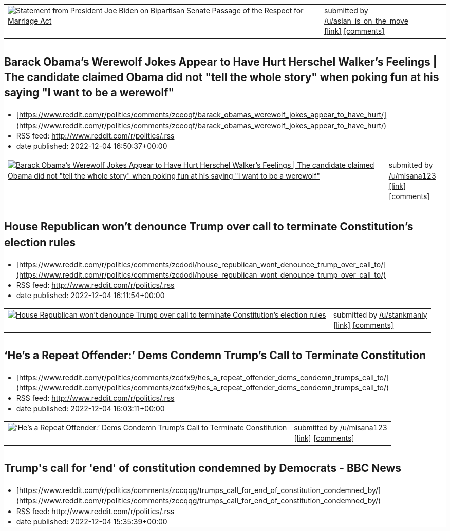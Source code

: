 <table> <tr><td> <a href="https://www.reddit.com/r/politics/comments/zcfp62/statement_from_president_joe_biden_on_bipartisan/"> <img alt="Statement from President Joe Biden on Bipartisan Senate Passage of the Respect for Marriage Act" src="https://external-preview.redd.it/spaDswURq9g_RyRhvXvYjrjKl3CSZoz5wiuHccbfWNk.jpg?width=640&amp;crop=smart&amp;auto=webp&amp;s=eacedf1618ef395a983aee164caf950ed6dd3917" title="Statement from President Joe Biden on Bipartisan Senate Passage of the Respect for Marriage Act" /> </a> </td><td> &#32; submitted by &#32; <a href="https://www.reddit.com/user/aslan_is_on_the_move"> /u/aslan_is_on_the_move </a> <br /> <span><a href="https://www.whitehouse.gov/briefing-room/statements-releases/2022/11/29/statement-from-president-joe-biden-on-bipartisan-senate-passage-of-the-respect-for-marriage-act/">[link]</a></span> &#32; <span><a href="https://www.reddit.com/r/politics/comments/zcfp62/statement_from_president_joe_biden_on_bipartisan/">[comments]</a></span> </td></tr></table>

## Barack Obama’s Werewolf Jokes Appear to Have Hurt Herschel Walker’s Feelings | The candidate claimed Obama did not "tell the whole story" when poking fun at his saying "I want to be a werewolf"
 - [https://www.reddit.com/r/politics/comments/zceoqf/barack_obamas_werewolf_jokes_appear_to_have_hurt/](https://www.reddit.com/r/politics/comments/zceoqf/barack_obamas_werewolf_jokes_appear_to_have_hurt/)
 - RSS feed: http://www.reddit.com/r/politics/.rss
 - date published: 2022-12-04 16:50:37+00:00

<table> <tr><td> <a href="https://www.reddit.com/r/politics/comments/zceoqf/barack_obamas_werewolf_jokes_appear_to_have_hurt/"> <img alt="Barack Obama’s Werewolf Jokes Appear to Have Hurt Herschel Walker’s Feelings | The candidate claimed Obama did not &quot;tell the whole story&quot; when poking fun at his saying &quot;I want to be a werewolf&quot;" src="https://external-preview.redd.it/FzZnPC1h3syMcoT4Ugc3EEsSHE8RkI8X1WyoY_uGafM.jpg?width=640&amp;crop=smart&amp;auto=webp&amp;s=193005918b32b8b0d7e0c238346cf0ae7da3e0b9" title="Barack Obama’s Werewolf Jokes Appear to Have Hurt Herschel Walker’s Feelings | The candidate claimed Obama did not &quot;tell the whole story&quot; when poking fun at his saying &quot;I want to be a werewolf&quot;" /> </a> </td><td> &#32; submitted by &#32; <a href="https://www.reddit.com/user/misana123"> /u/misana123 </a> <br /> <span><a href="https://www.rollingstone.com/politics/politics-news/herschel-walkers-reacts-obama-werewolf-vampire-joke-1234641202/">[link]</a></span> &#32; <span><a href="https://www.reddit.com/r/politics/comments/zceoqf/barack_obamas_werewolf_jokes_appear_to_have_hurt/">[comments]</a></span> </td></tr></table>

## House Republican won’t denounce Trump over call to terminate Constitution’s election rules
 - [https://www.reddit.com/r/politics/comments/zcdodl/house_republican_wont_denounce_trump_over_call_to/](https://www.reddit.com/r/politics/comments/zcdodl/house_republican_wont_denounce_trump_over_call_to/)
 - RSS feed: http://www.reddit.com/r/politics/.rss
 - date published: 2022-12-04 16:11:54+00:00

<table> <tr><td> <a href="https://www.reddit.com/r/politics/comments/zcdodl/house_republican_wont_denounce_trump_over_call_to/"> <img alt="House Republican won’t denounce Trump over call to terminate Constitution’s election rules" src="https://external-preview.redd.it/HFuOM3EPT5zyQQsPPgy8p3sY7F-MqEL1EUHo1JjjXWo.jpg?width=640&amp;crop=smart&amp;auto=webp&amp;s=acf3d0d8f8719b01434bb7030ecf4ce4c539d4c9" title="House Republican won’t denounce Trump over call to terminate Constitution’s election rules" /> </a> </td><td> &#32; submitted by &#32; <a href="https://www.reddit.com/user/stankmanly"> /u/stankmanly </a> <br /> <span><a href="https://thehill.com/homenews/sunday-talk-shows/3761264-house-republican-wont-denounce-trump-over-call-to-terminate-constitutions-election-rules/">[link]</a></span> &#32; <span><a href="https://www.reddit.com/r/politics/comments/zcdodl/house_republican_wont_denounce_trump_over_call_to/">[comments]</a></span> </td></tr></table>

## ‘He’s a Repeat Offender:’ Dems Condemn Trump’s Call to Terminate Constitution
 - [https://www.reddit.com/r/politics/comments/zcdfx9/hes_a_repeat_offender_dems_condemn_trumps_call_to/](https://www.reddit.com/r/politics/comments/zcdfx9/hes_a_repeat_offender_dems_condemn_trumps_call_to/)
 - RSS feed: http://www.reddit.com/r/politics/.rss
 - date published: 2022-12-04 16:03:11+00:00

<table> <tr><td> <a href="https://www.reddit.com/r/politics/comments/zcdfx9/hes_a_repeat_offender_dems_condemn_trumps_call_to/"> <img alt="‘He’s a Repeat Offender:’ Dems Condemn Trump’s Call to Terminate Constitution" src="https://external-preview.redd.it/qeECdYZDbYIBakLliwsf6XbGGr36YIq1B2i8fvpde3M.jpg?width=640&amp;crop=smart&amp;auto=webp&amp;s=eebc678471d579b8fe31c0c0657b75298678c046" title="‘He’s a Repeat Offender:’ Dems Condemn Trump’s Call to Terminate Constitution" /> </a> </td><td> &#32; submitted by &#32; <a href="https://www.reddit.com/user/misana123"> /u/misana123 </a> <br /> <span><a href="https://www.rollingstone.com/politics/politics-news/dems-condemn-trumps-call-terminate-constitution-1234641170/">[link]</a></span> &#32; <span><a href="https://www.reddit.com/r/politics/comments/zcdfx9/hes_a_repeat_offender_dems_condemn_trumps_call_to/">[comments]</a></span> </td></tr></table>

## Trump's call for 'end' of constitution condemned by Democrats - BBC News
 - [https://www.reddit.com/r/politics/comments/zccqqg/trumps_call_for_end_of_constitution_condemned_by/](https://www.reddit.com/r/politics/comments/zccqqg/trumps_call_for_end_of_constitution_condemned_by/)
 - RSS feed: http://www.reddit.com/r/politics/.rss
 - date published: 2022-12-04 15:35:39+00:00
